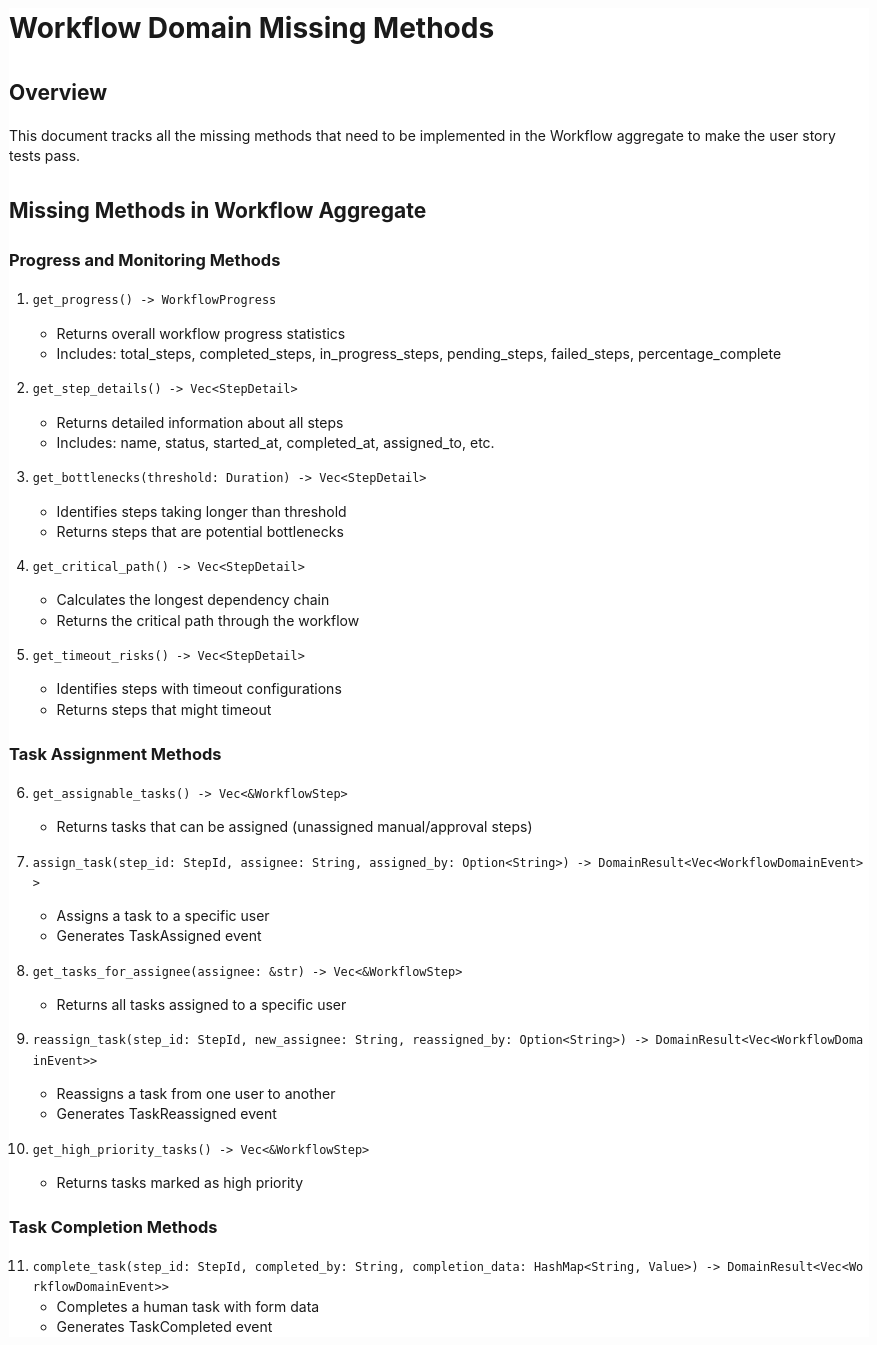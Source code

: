 # Workflow Domain Missing Methods

## Overview
This document tracks all the missing methods that need to be implemented in the Workflow aggregate to make the user story tests pass.

## Missing Methods in Workflow Aggregate

### Progress and Monitoring Methods
1. `get_progress() -> WorkflowProgress`
   - Returns overall workflow progress statistics
   - Includes: total_steps, completed_steps, in_progress_steps, pending_steps, failed_steps, percentage_complete

2. `get_step_details() -> Vec<StepDetail>`
   - Returns detailed information about all steps
   - Includes: name, status, started_at, completed_at, assigned_to, etc.

3. `get_bottlenecks(threshold: Duration) -> Vec<StepDetail>`
   - Identifies steps taking longer than threshold
   - Returns steps that are potential bottlenecks

4. `get_critical_path() -> Vec<StepDetail>`
   - Calculates the longest dependency chain
   - Returns the critical path through the workflow

5. `get_timeout_risks() -> Vec<StepDetail>`
   - Identifies steps with timeout configurations
   - Returns steps that might timeout

### Task Assignment Methods
6. `get_assignable_tasks() -> Vec<&WorkflowStep>`
   - Returns tasks that can be assigned (unassigned manual/approval steps)

7. `assign_task(step_id: StepId, assignee: String, assigned_by: Option<String>) -> DomainResult<Vec<WorkflowDomainEvent>>`
   - Assigns a task to a specific user
   - Generates TaskAssigned event

8. `get_tasks_for_assignee(assignee: &str) -> Vec<&WorkflowStep>`
   - Returns all tasks assigned to a specific user

9. `reassign_task(step_id: StepId, new_assignee: String, reassigned_by: Option<String>) -> DomainResult<Vec<WorkflowDomainEvent>>`
   - Reassigns a task from one user to another
   - Generates TaskReassigned event

10. `get_high_priority_tasks() -> Vec<&WorkflowStep>`
    - Returns tasks marked as high priority

### Task Completion Methods
11. `complete_task(step_id: StepId, completed_by: String, completion_data: HashMap<String, Value>) -> DomainResult<Vec<WorkflowDomainEvent>>`
    - Completes a human task with form data
    - Generates TaskCompleted event
